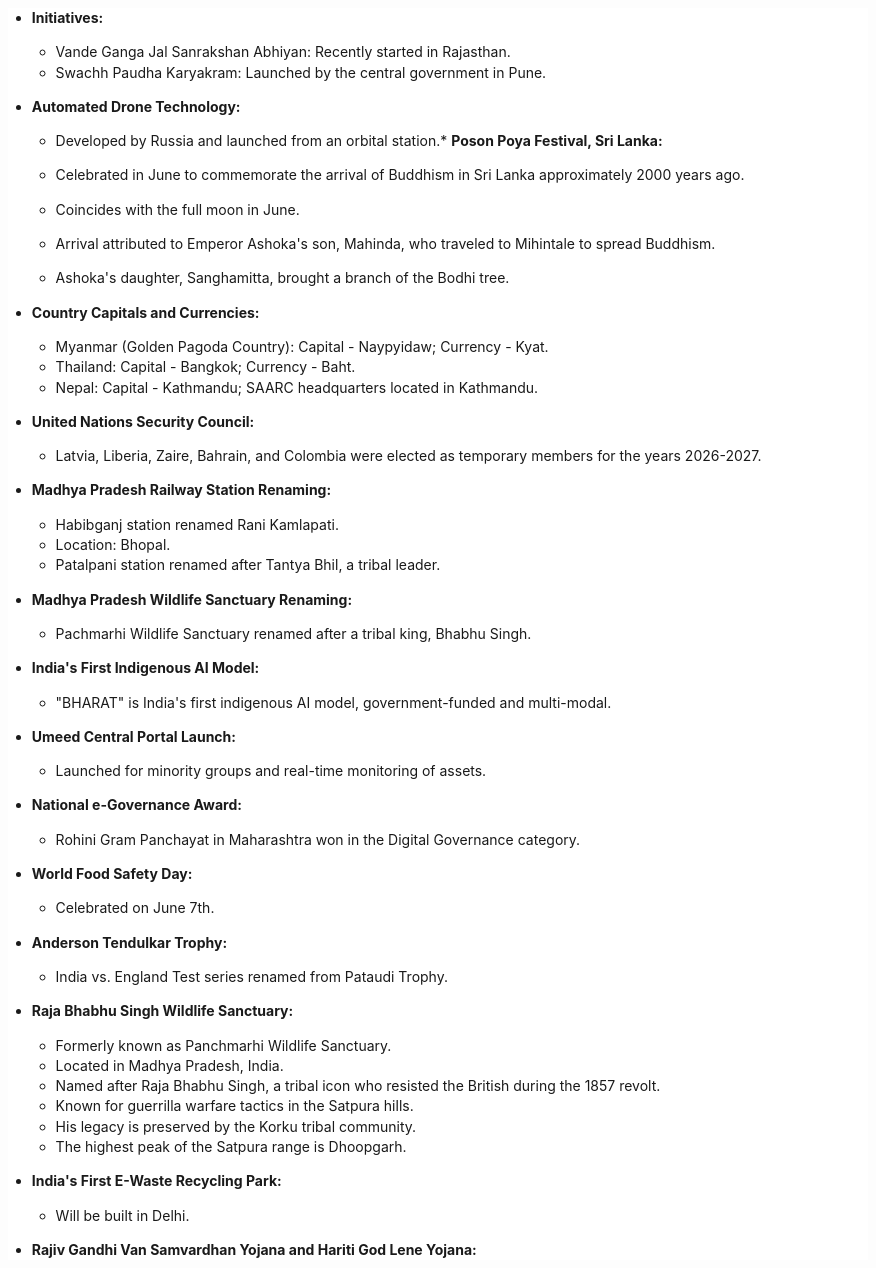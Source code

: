 * **Initiatives:**
    * Vande Ganga Jal Sanrakshan Abhiyan: Recently started in Rajasthan.
    * Swachh Paudha Karyakram: Launched by the central government in Pune.

* **Automated Drone Technology:**
    * Developed by Russia and launched from an orbital station.*   **Poson Poya Festival, Sri Lanka:**

    *   Celebrated in June to commemorate the arrival of Buddhism in Sri Lanka approximately 2000 years ago.
    *   Coincides with the full moon in June.
    *   Arrival attributed to Emperor Ashoka's son, Mahinda, who traveled to Mihintale to spread Buddhism.
    *   Ashoka's daughter, Sanghamitta, brought a branch of the Bodhi tree.
*   **Country Capitals and Currencies:**

    *   Myanmar (Golden Pagoda Country): Capital - Naypyidaw; Currency - Kyat.
    *   Thailand: Capital - Bangkok; Currency - Baht.
    *   Nepal: Capital - Kathmandu; SAARC headquarters located in Kathmandu.
*   **United Nations Security Council:**

    *   Latvia, Liberia, Zaire, Bahrain, and Colombia were elected as temporary members for the years 2026-2027.
*   **Madhya Pradesh Railway Station Renaming:**

    *   Habibganj station renamed Rani Kamlapati.
    *   Location: Bhopal.
    *   Patalpani station renamed after Tantya Bhil, a tribal leader.
*   **Madhya Pradesh Wildlife Sanctuary Renaming:**

    *   Pachmarhi Wildlife Sanctuary renamed after a tribal king, Bhabhu Singh.
*   **India's First Indigenous AI Model:**

    *   "BHARAT" is India's first indigenous AI model, government-funded and multi-modal.
*   **Umeed Central Portal Launch:**

    *   Launched for minority groups and real-time monitoring of assets.
*   **National e-Governance Award:**

    *   Rohini Gram Panchayat in Maharashtra won in the Digital Governance category.
*   **World Food Safety Day:**

    *   Celebrated on June 7th.
*   **Anderson Tendulkar Trophy:**

    *   India vs. England Test series renamed from Pataudi Trophy.
*   **Raja Bhabhu Singh Wildlife Sanctuary:**

    *   Formerly known as Panchmarhi Wildlife Sanctuary.
    *   Located in Madhya Pradesh, India.
    *   Named after Raja Bhabhu Singh, a tribal icon who resisted the British during the 1857 revolt.
    *   Known for guerrilla warfare tactics in the Satpura hills.
    *   His legacy is preserved by the Korku tribal community.
    *   The highest peak of the Satpura range is Dhoopgarh.
*   **India's First E-Waste Recycling Park:**

    *   Will be built in Delhi.
*   **Rajiv Gandhi Van Samvardhan Yojana and Hariti God Lene Yojana:**

